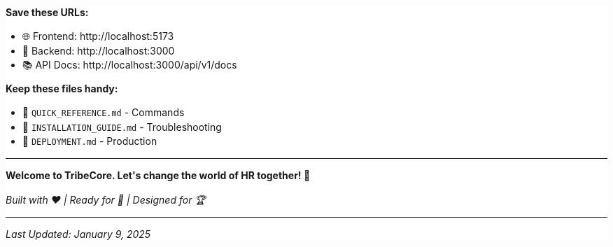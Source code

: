**Save these URLs:**
- 🌐 Frontend: http://localhost:5173
- 🔌 Backend: http://localhost:3000
- 📚 API Docs: http://localhost:3000/api/v1/docs

**Keep these files handy:**
- 📖 `QUICK_REFERENCE.md` - Commands
- 🐛 `INSTALLATION_GUIDE.md` - Troubleshooting
- 🚀 `DEPLOYMENT.md` - Production

---

**Welcome to TribeCore. Let's change the world of HR together! 🌟**

*Built with ❤️ | Ready for 🚀 | Designed for 🏆*

---

*Last Updated: January 9, 2025*
